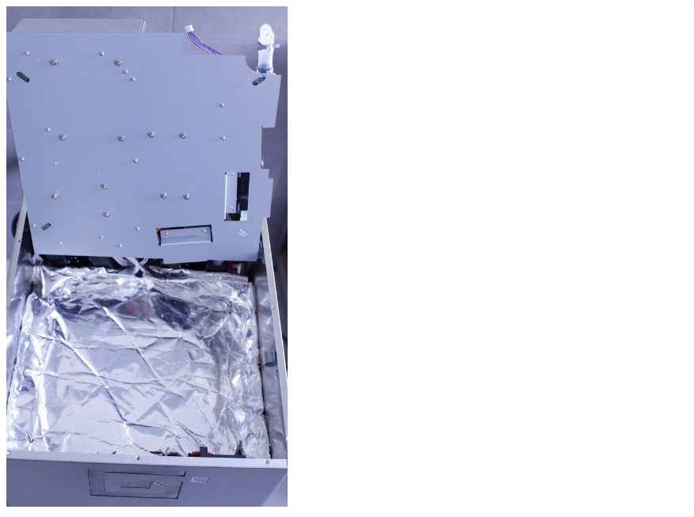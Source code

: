 <img src="./E116 - Mash temperature sensor//media/image2.jpg" style="width:3.69685in;height:6.57895in" alt="C:\Users\Máté\Desktop\Service Manual for BREWIE+\3.9. Hibakódok szerinti szerelési utasítások\Új képek\E123 opened plate.jpg" />
